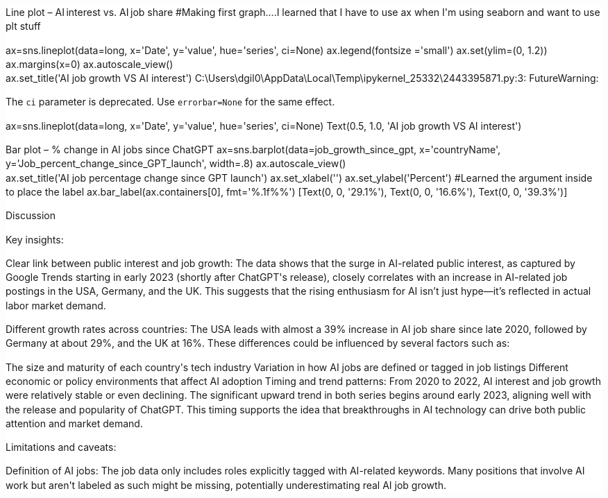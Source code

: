 Line plot – AI interest vs. AI job share
#Making first graph....I learned that I have to use ax when I'm using seaborn and want to use plt stuff

ax=sns.lineplot(data=long, x='Date', y='value', hue='series', ci=None)
ax.legend(fontsize ='small')
ax.set(ylim=(0, 1.2))  
ax.margins(x=0) 
ax.autoscale_view()  
ax.set_title('AI job growth VS AI interest')
C:\Users\dgil0\AppData\Local\Temp\ipykernel_25332\2443395871.py:3: FutureWarning: 

The `ci` parameter is deprecated. Use `errorbar=None` for the same effect.

  ax=sns.lineplot(data=long, x='Date', y='value', hue='series', ci=None)
Text(0.5, 1.0, 'AI job growth VS AI interest')

Bar plot – % change in AI jobs since ChatGPT
ax=sns.barplot(data=job_growth_since_gpt, x='countryName', y='Job_percent_change_since_GPT_launch', width=.8)
ax.autoscale_view()  
ax.set_title('AI job percentage change since GPT launch')
ax.set_xlabel('')
ax.set_ylabel('Percent')
#Learned the argument inside to place the label
ax.bar_label(ax.containers[0], fmt='%.1f%%')
[Text(0, 0, '29.1%'), Text(0, 0, '16.6%'), Text(0, 0, '39.3%')]

Discussion

Key insights:

Clear link between public interest and job growth:
The data shows that the surge in AI-related public interest, as captured by Google Trends starting in early 2023 (shortly after ChatGPT's release), closely correlates with an increase in AI-related job postings in the USA, Germany, and the UK. This suggests that the rising enthusiasm for AI isn’t just hype—it’s reflected in actual labor market demand.

Different growth rates across countries:
The USA leads with almost a 39% increase in AI job share since late 2020, followed by Germany at about 29%, and the UK at 16%. These differences could be influenced by several factors such as:

The size and maturity of each country's tech industry
Variation in how AI jobs are defined or tagged in job listings
Different economic or policy environments that affect AI adoption
Timing and trend patterns:
From 2020 to 2022, AI interest and job growth were relatively stable or even declining. The significant upward trend in both series begins around early 2023, aligning well with the release and popularity of ChatGPT. This timing supports the idea that breakthroughs in AI technology can drive both public attention and market demand.

Limitations and caveats:

Definition of AI jobs:
The job data only includes roles explicitly tagged with AI-related keywords. Many positions that involve AI work but aren't labeled as such might be missing, potentially underestimating real AI job growth.
